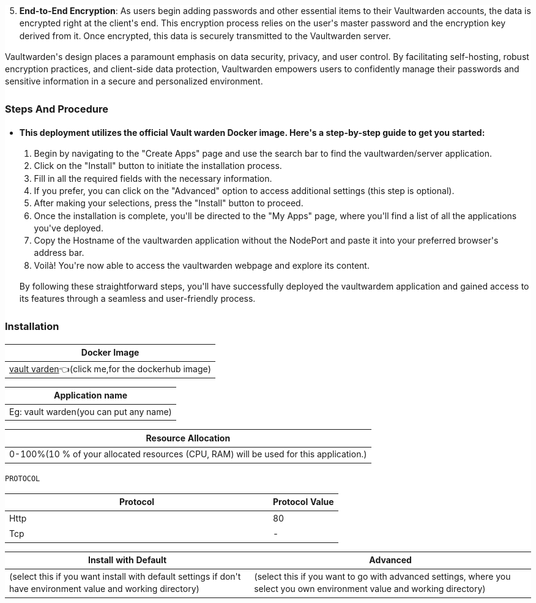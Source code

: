 5. **End-to-End Encryption**: As users begin adding passwords and other essential items to their Vaultwarden accounts, the data is encrypted right at the client's end. This encryption process relies on the user's master password and the encryption key derived from it. Once encrypted, this data is securely transmitted to the Vaultwarden server.

Vaultwarden's design places a paramount emphasis on data security, privacy, and user control. By facilitating self-hosting, robust encryption practices, and client-side data protection, Vaultwarden empowers users to confidently manage their passwords and sensitive information in a secure and personalized environment.

### Steps And Procedure

*   &#x20;**This deployment utilizes the official Vault warden Docker image. Here's a step-by-step guide to get you started:**

    1. Begin by navigating to the "Create Apps" page and use the search bar to find the vaultwarden/server application.
    2. Click on the "Install" button to initiate the installation process.
    3. Fill in all the required fields with the necessary information.
    4. If you prefer, you can click on the "Advanced" option to access additional settings (this step is optional).
    5. After making your selections, press the "Install" button to proceed.
    6. Once the installation is complete, you'll be directed to the "My Apps" page, where you'll find a list of all the applications you've deployed.
    7. Copy the Hostname of the vaultwarden application without the NodePort and paste it into your preferred browser's address bar.
    8. Voilà! You're now able to access the vaultwarden webpage and explore its content.

    By following these straightforward steps, you'll have successfully deployed the vaultwardem application and gained access to its features through a seamless and user-friendly process.

### Installation

| Docker Image                                                                                                                                  |
| --------------------------------------------------------------------------------------------------------------------------------------------- |
| [vault varden](https://hub.docker.com/r/vaultwarden/server)👈(click me,for the dockerhub image) |

| Application name                                                                     |
| ------------------------------------------------------------------------------------ |
| Eg: vault warden(you can put any name) |

| Resource Allocation                                                                                                                                                     |
| ----------------------------------------------------------------------------------------------------------------------------------------------------------------------- |
| 0-100%(10 % of your allocated resources (CPU, RAM) will be used for this application.) |

`PROTOCOL`

<table><thead><tr><th width="417">Protocol</th><th>Protocol Value</th></tr></thead><tbody><tr><td>Http</td><td>80</td></tr><tr><td>Tcp</td><td>-</td></tr></tbody></table>

| Install with Default                                                                                                                                        | Advanced                                                                                                                                                               |
| ----------------------------------------------------------------------------------------------------------------------------------------------------------- | ---------------------------------------------------------------------------------------------------------------------------------------------------------------------- |
| (select this if you want install with default settings if don't have environment value and working directory) | (select this if you want to go with advanced settings, where you select you own environment value and working directory) |
